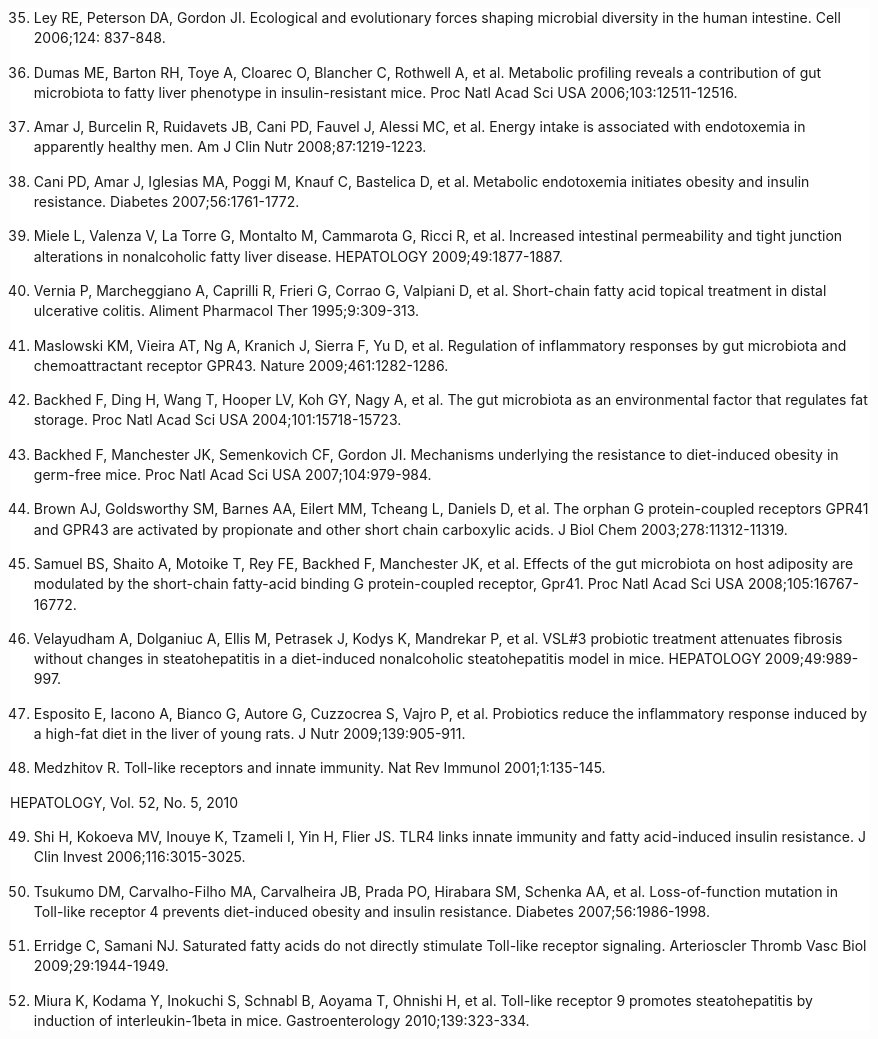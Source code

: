 35. Ley RE, Peterson DA, Gordon JI. Ecological and evolutionary forces shaping microbial diversity in the human intestine. Cell 2006;124: 837-848.

36. Dumas ME, Barton RH, Toye A, Cloarec O, Blancher C, Rothwell A, et al. Metabolic profiling reveals a contribution of gut microbiota to fatty liver phenotype in insulin-resistant mice. Proc Natl Acad Sci USA 2006;103:12511-12516.

37. Amar J, Burcelin R, Ruidavets JB, Cani PD, Fauvel J, Alessi MC, et al. Energy intake is associated with endotoxemia in apparently healthy men. Am J Clin Nutr 2008;87:1219-1223.

38. Cani PD, Amar J, Iglesias MA, Poggi M, Knauf C, Bastelica D, et al. Metabolic endotoxemia initiates obesity and insulin resistance. Diabetes 2007;56:1761-1772.

39. Miele L, Valenza V, La Torre G, Montalto M, Cammarota G, Ricci R, et al. Increased intestinal permeability and tight junction alterations in nonalcoholic fatty liver disease. HEPATOLOGY 2009;49:1877-1887.

40. Vernia P, Marcheggiano A, Caprilli R, Frieri G, Corrao G, Valpiani D, et al. Short-chain fatty acid topical treatment in distal ulcerative colitis. Aliment Pharmacol Ther 1995;9:309-313.

41. Maslowski KM, Vieira AT, Ng A, Kranich J, Sierra F, Yu D, et al. Regulation of inflammatory responses by gut microbiota and chemoattractant receptor GPR43. Nature 2009;461:1282-1286.

42. Backhed F, Ding H, Wang T, Hooper LV, Koh GY, Nagy A, et al. The gut microbiota as an environmental factor that regulates fat storage. Proc Natl Acad Sci USA 2004;101:15718-15723.

43. Backhed F, Manchester JK, Semenkovich CF, Gordon JI. Mechanisms underlying the resistance to diet-induced obesity in germ-free mice. Proc Natl Acad Sci USA 2007;104:979-984.

44. Brown AJ, Goldsworthy SM, Barnes AA, Eilert MM, Tcheang L, Daniels D, et al. The orphan G protein-coupled receptors GPR41 and GPR43 are activated by propionate and other short chain carboxylic acids. J Biol Chem 2003;278:11312-11319.

45. Samuel BS, Shaito A, Motoike T, Rey FE, Backhed F, Manchester JK, et al. Effects of the gut microbiota on host adiposity are modulated by the short-chain fatty-acid binding G protein-coupled receptor, Gpr41. Proc Natl Acad Sci USA 2008;105:16767-16772.

46. Velayudham A, Dolganiuc A, Ellis M, Petrasek J, Kodys K, Mandrekar P, et al. VSL#3 probiotic treatment attenuates fibrosis without changes in steatohepatitis in a diet-induced nonalcoholic steatohepatitis model in mice. HEPATOLOGY 2009;49:989-997.

47. Esposito E, Iacono A, Bianco G, Autore G, Cuzzocrea S, Vajro P, et al. Probiotics reduce the inflammatory response induced by a high-fat diet in the liver of young rats. J Nutr 2009;139:905-911.

48. Medzhitov R. Toll-like receptors and innate immunity. Nat Rev Immunol 2001;1:135-145.

HEPATOLOGY, Vol. 52, No. 5, 2010

49. Shi H, Kokoeva MV, Inouye K, Tzameli I, Yin H, Flier JS. TLR4 links innate immunity and fatty acid-induced insulin resistance. J Clin Invest 2006;116:3015-3025.

50. Tsukumo DM, Carvalho-Filho MA, Carvalheira JB, Prada PO, Hirabara SM, Schenka AA, et al. Loss-of-function mutation in Toll-like receptor 4 prevents diet-induced obesity and insulin resistance. Diabetes 2007;56:1986-1998.

51. Erridge C, Samani NJ. Saturated fatty acids do not directly stimulate Toll-like receptor signaling. Arterioscler Thromb Vasc Biol 2009;29:1944-1949.

52. Miura K, Kodama Y, Inokuchi S, Schnabl B, Aoyama T, Ohnishi H, et al. Toll-like receptor 9 promotes steatohepatitis by induction of interleukin-1beta in mice. Gastroenterology 2010;139:323-334.
